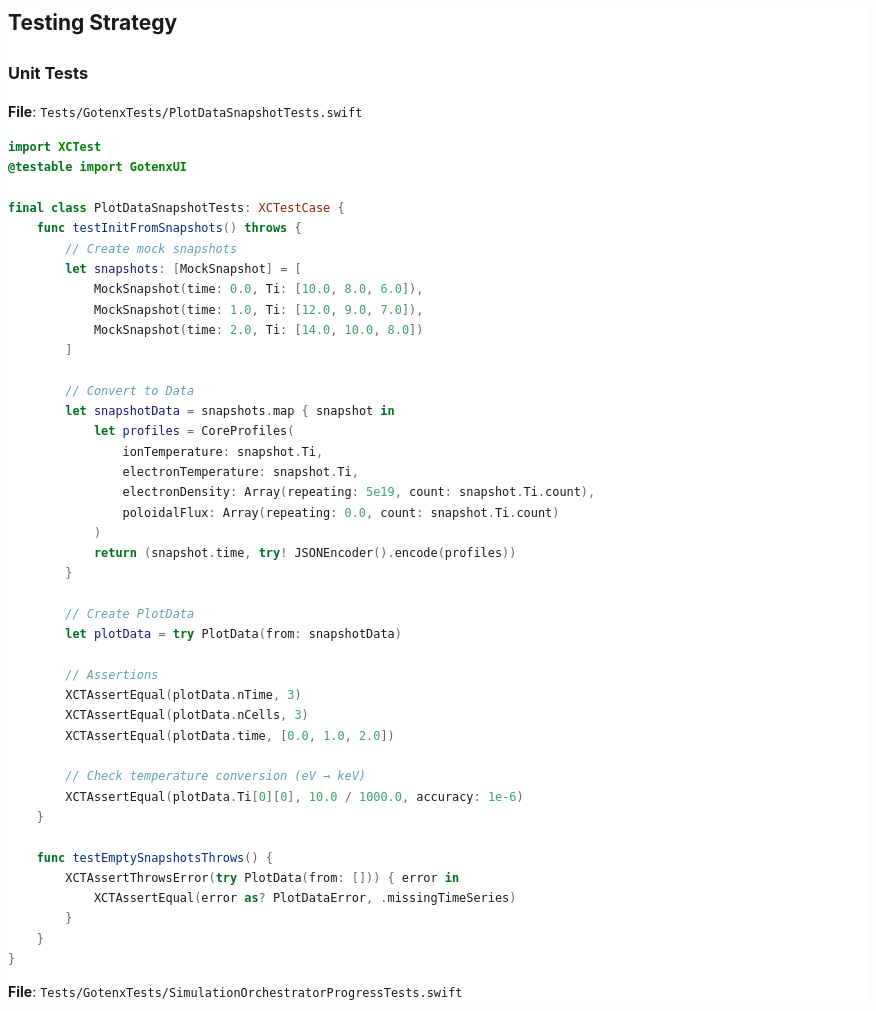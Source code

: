 ## Testing Strategy

### Unit Tests

**File**: `Tests/GotenxTests/PlotDataSnapshotTests.swift`

```swift
import XCTest
@testable import GotenxUI

final class PlotDataSnapshotTests: XCTestCase {
    func testInitFromSnapshots() throws {
        // Create mock snapshots
        let snapshots: [MockSnapshot] = [
            MockSnapshot(time: 0.0, Ti: [10.0, 8.0, 6.0]),
            MockSnapshot(time: 1.0, Ti: [12.0, 9.0, 7.0]),
            MockSnapshot(time: 2.0, Ti: [14.0, 10.0, 8.0])
        ]

        // Convert to Data
        let snapshotData = snapshots.map { snapshot in
            let profiles = CoreProfiles(
                ionTemperature: snapshot.Ti,
                electronTemperature: snapshot.Ti,
                electronDensity: Array(repeating: 5e19, count: snapshot.Ti.count),
                poloidalFlux: Array(repeating: 0.0, count: snapshot.Ti.count)
            )
            return (snapshot.time, try! JSONEncoder().encode(profiles))
        }

        // Create PlotData
        let plotData = try PlotData(from: snapshotData)

        // Assertions
        XCTAssertEqual(plotData.nTime, 3)
        XCTAssertEqual(plotData.nCells, 3)
        XCTAssertEqual(plotData.time, [0.0, 1.0, 2.0])

        // Check temperature conversion (eV → keV)
        XCTAssertEqual(plotData.Ti[0][0], 10.0 / 1000.0, accuracy: 1e-6)
    }

    func testEmptySnapshotsThrows() {
        XCTAssertThrowsError(try PlotData(from: [])) { error in
            XCTAssertEqual(error as? PlotDataError, .missingTimeSeries)
        }
    }
}
```

**File**: `Tests/GotenxTests/SimulationOrchestratorProgressTests.swift`
